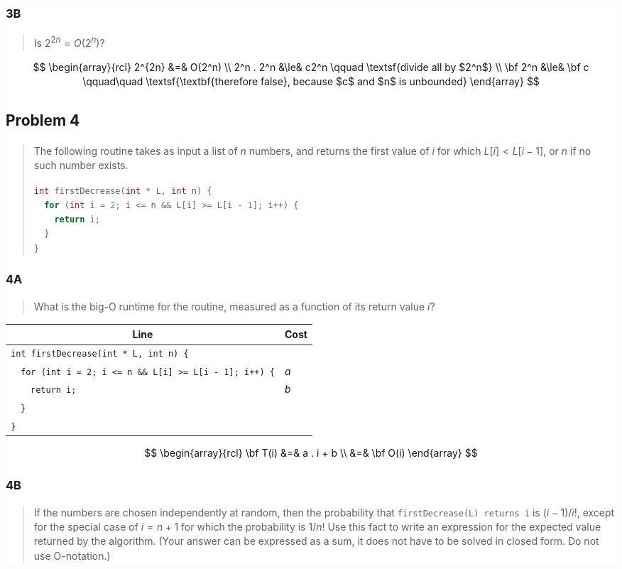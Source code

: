 ### 3B

> Is $2^{2n} = O(2^n)$?

$$
\begin{array}{rcl}
  2^{2n} &=& O(2^n) \\
  2^n . 2^n &\le& c2^n \qquad \textsf{divide all by $2^n$} \\
  \bf 2^n &\le& \bf c \qquad\quad \textsf{\textbf{therefore false}, because $c$
    and $n$ is unbounded}
\end{array}
$$

## Problem 4

> The following routine takes as input a list of $n$ numbers, and returns the
  first value of $i$ for which $L[i] < L[i-1]$, or $n$ if no such number exists.
>
> ```c
> int firstDecrease(int * L, int n) {
>   for (int i = 2; i <= n && L[i] >= L[i - 1]; i++) {
>     return i;
>   }
> }
> ```

### 4A

> What is the big-O runtime for the routine, measured as a function of its
  return value $i$?

| Line | Cost |
| --- | --- |
| `int firstDecrease(int * L, int n) {` | |
| &emsp;`for (int i = 2; i <= n && L[i] >= L[i - 1]; i++) {` | $a$ |
| &emsp;&emsp;`return i;` | $b$ |
| &emsp;`}` | |
| `}` | |

$$
\begin{array}{rcl}
  \bf T(i) &=& a . i + b \\
  &=& \bf O(i)
\end{array}
$$

### 4B

> If the numbers are chosen independently at random, then the probability
  that `firstDecrease(L) returns i` is $(i-1)/i!$, except for the special case
  of $i = n+1$ for which the probability is $1/n!$ Use this fact to write an
  expression for the expected value returned by the algorithm. (Your answer can
  be expressed as a sum, it does not have to be solved in closed form. Do not
  use O-notation.)
